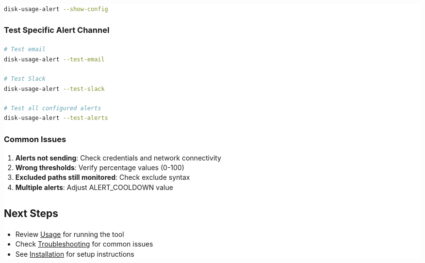 ```bash
disk-usage-alert --show-config
```

### Test Specific Alert Channel

```bash
# Test email
disk-usage-alert --test-email

# Test Slack
disk-usage-alert --test-slack

# Test all configured alerts
disk-usage-alert --test-alerts
```

### Common Issues

1. **Alerts not sending**: Check credentials and network connectivity
2. **Wrong thresholds**: Verify percentage values (0-100)
3. **Excluded paths still monitored**: Check exclude syntax
4. **Multiple alerts**: Adjust ALERT_COOLDOWN value

## Next Steps

- Review [Usage](Usage.md) for running the tool
- Check [Troubleshooting](Troubleshooting.md) for common issues
- See [Installation](Installation.md) for setup instructions
